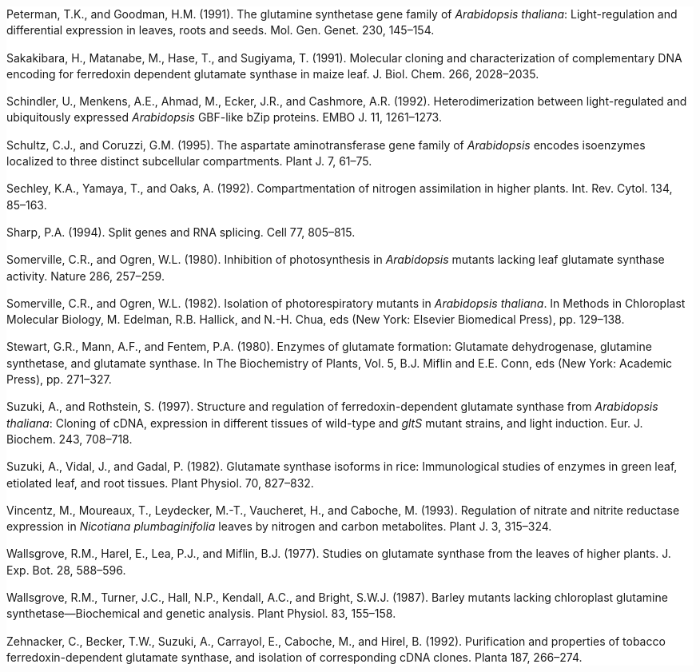 Peterman, T.K., and Goodman, H.M. (1991). The glutamine synthetase gene family of *Arabidopsis thaliana*: Light-regulation and differential expression in leaves, roots and seeds. Mol. Gen. Genet. 230, 145–154.

Sakakibara, H., Matanabe, M., Hase, T., and Sugiyama, T. (1991). Molecular cloning and characterization of complementary DNA encoding for ferredoxin dependent glutamate synthase in maize leaf. J. Biol. Chem. 266, 2028–2035.

Schindler, U., Menkens, A.E., Ahmad, M., Ecker, J.R., and Cashmore, A.R. (1992). Heterodimerization between light-regulated and ubiquitously expressed *Arabidopsis* GBF-like bZip proteins. EMBO J. 11, 1261–1273.

Schultz, C.J., and Coruzzi, G.M. (1995). The aspartate aminotransferase gene family of *Arabidopsis* encodes isoenzymes localized to three distinct subcellular compartments. Plant J. 7, 61–75.

Sechley, K.A., Yamaya, T., and Oaks, A. (1992). Compartmentation of nitrogen assimilation in higher plants. Int. Rev. Cytol. 134, 85–163.

Sharp, P.A. (1994). Split genes and RNA splicing. Cell 77, 805–815.

Somerville, C.R., and Ogren, W.L. (1980). Inhibition of photosynthesis in *Arabidopsis* mutants lacking leaf glutamate synthase activity. Nature 286, 257–259.

Somerville, C.R., and Ogren, W.L. (1982). Isolation of photorespiratory mutants in *Arabidopsis thaliana*. In Methods in Chloroplast Molecular Biology, M. Edelman, R.B. Hallick, and N.-H. Chua, eds (New York: Elsevier Biomedical Press), pp. 129–138.

Stewart, G.R., Mann, A.F., and Fentem, P.A. (1980). Enzymes of glutamate formation: Glutamate dehydrogenase, glutamine synthetase, and glutamate synthase. In The Biochemistry of Plants, Vol. 5, B.J. Miflin and E.E. Conn, eds (New York: Academic Press), pp. 271–327.

Suzuki, A., and Rothstein, S. (1997). Structure and regulation of ferredoxin-dependent glutamate synthase from *Arabidopsis thaliana*: Cloning of cDNA, expression in different tissues of wild-type and *gltS* mutant strains, and light induction. Eur. J. Biochem. 243, 708–718.

Suzuki, A., Vidal, J., and Gadal, P. (1982). Glutamate synthase isoforms in rice: Immunological studies of enzymes in green leaf, etiolated leaf, and root tissues. Plant Physiol. 70, 827–832.

Vincentz, M., Moureaux, T., Leydecker, M.-T., Vaucheret, H., and Caboche, M. (1993). Regulation of nitrate and nitrite reductase expression in *Nicotiana plumbaginifolia* leaves by nitrogen and carbon metabolites. Plant J. 3, 315–324.

Wallsgrove, R.M., Harel, E., Lea, P.J., and Miflin, B.J. (1977). Studies on glutamate synthase from the leaves of higher plants. J. Exp. Bot. 28, 588–596.

Wallsgrove, R.M., Turner, J.C., Hall, N.P., Kendall, A.C., and Bright, S.W.J. (1987). Barley mutants lacking chloroplast glutamine synthetase—Biochemical and genetic analysis. Plant Physiol. 83, 155–158.

Zehnacker, C., Becker, T.W., Suzuki, A., Carrayol, E., Caboche, M., and Hirel, B. (1992). Purification and properties of tobacco ferredoxin-dependent glutamate synthase, and isolation of corresponding cDNA clones. Planta 187, 266–274.
